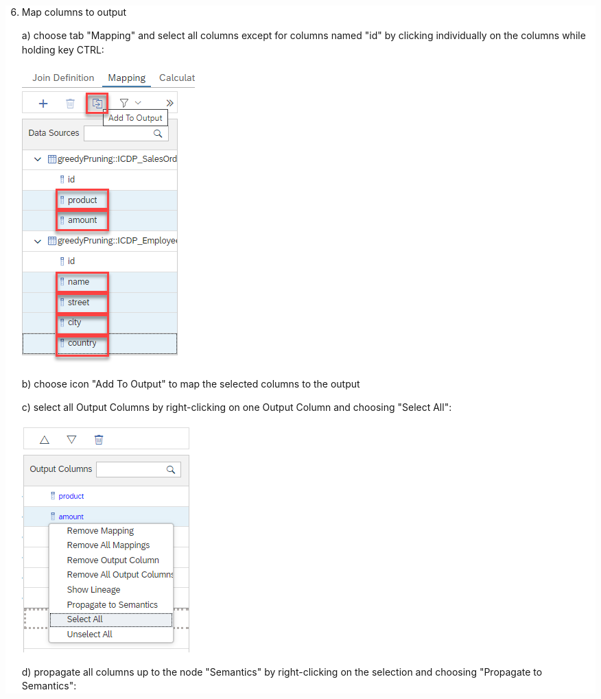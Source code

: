 6. Map columns to output

    a) choose tab "Mapping" and select all columns except for columns named "id" by clicking individually on the columns while holding key CTRL:

    ![add columns to output](./screenshots/addToOutput.png)

    b) choose icon "Add To Output" to map the selected columns to the output

    c) select all Output Columns by right-clicking on one Output Column and choosing "Select All":

    ![select all columns](./screenshots/selectAll.png)

    d) propagate all columns up to the node "Semantics" by right-clicking on the selection and choosing "Propagate to Semantics":

